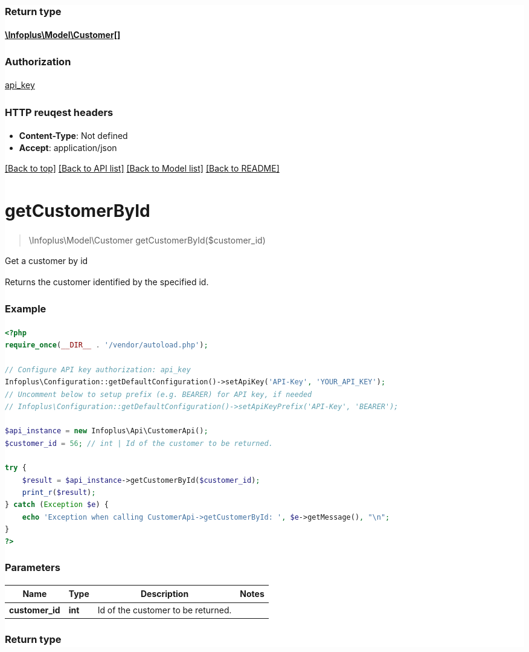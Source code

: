 ### Return type

[**\Infoplus\Model\Customer[]**](Customer.md)

### Authorization

[api_key](../README.md#api_key)

### HTTP reuqest headers

 - **Content-Type**: Not defined
 - **Accept**: application/json

[[Back to top]](#) [[Back to API list]](../README.md#documentation-for-api-endpoints) [[Back to Model list]](../README.md#documentation-for-models) [[Back to README]](../README.md)

# **getCustomerById**
> \Infoplus\Model\Customer getCustomerById($customer_id)

Get a customer by id

Returns the customer identified by the specified id.

### Example 
```php
<?php
require_once(__DIR__ . '/vendor/autoload.php');

// Configure API key authorization: api_key
Infoplus\Configuration::getDefaultConfiguration()->setApiKey('API-Key', 'YOUR_API_KEY');
// Uncomment below to setup prefix (e.g. BEARER) for API key, if needed
// Infoplus\Configuration::getDefaultConfiguration()->setApiKeyPrefix('API-Key', 'BEARER');

$api_instance = new Infoplus\Api\CustomerApi();
$customer_id = 56; // int | Id of the customer to be returned.

try { 
    $result = $api_instance->getCustomerById($customer_id);
    print_r($result);
} catch (Exception $e) {
    echo 'Exception when calling CustomerApi->getCustomerById: ', $e->getMessage(), "\n";
}
?>
```

### Parameters

Name | Type | Description  | Notes
------------- | ------------- | ------------- | -------------
 **customer_id** | **int**| Id of the customer to be returned. | 

### Return type
